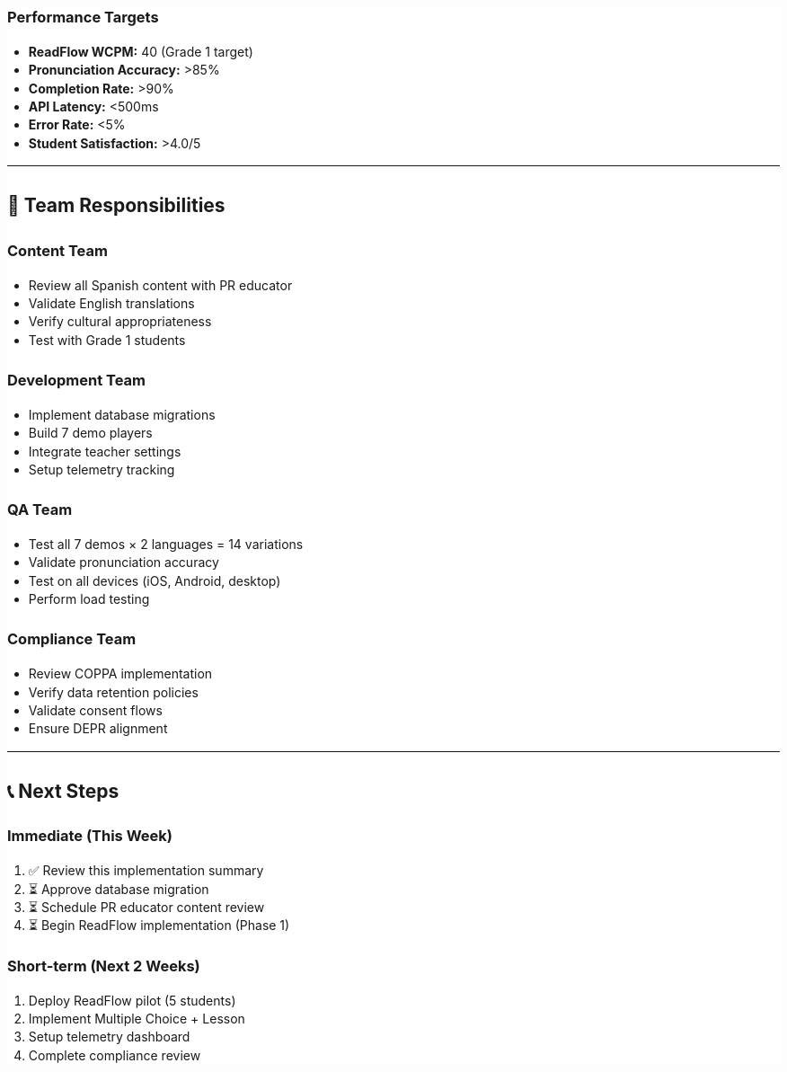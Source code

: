 ### Performance Targets

- **ReadFlow WCPM:** 40 (Grade 1 target)
- **Pronunciation Accuracy:** >85%
- **Completion Rate:** >90%
- **API Latency:** <500ms
- **Error Rate:** <5%
- **Student Satisfaction:** >4.0/5

---

## 👥 Team Responsibilities

### Content Team
- Review all Spanish content with PR educator
- Validate English translations
- Verify cultural appropriateness
- Test with Grade 1 students

### Development Team
- Implement database migrations
- Build 7 demo players
- Integrate teacher settings
- Setup telemetry tracking

### QA Team
- Test all 7 demos × 2 languages = 14 variations
- Validate pronunciation accuracy
- Test on all devices (iOS, Android, desktop)
- Perform load testing

### Compliance Team
- Review COPPA implementation
- Verify data retention policies
- Validate consent flows
- Ensure DEPR alignment

---

## 📞 Next Steps

### Immediate (This Week)
1. ✅ Review this implementation summary
2. ⏳ Approve database migration
3. ⏳ Schedule PR educator content review
4. ⏳ Begin ReadFlow implementation (Phase 1)

### Short-term (Next 2 Weeks)
1. Deploy ReadFlow pilot (5 students)
2. Implement Multiple Choice + Lesson
3. Setup telemetry dashboard
4. Complete compliance review
